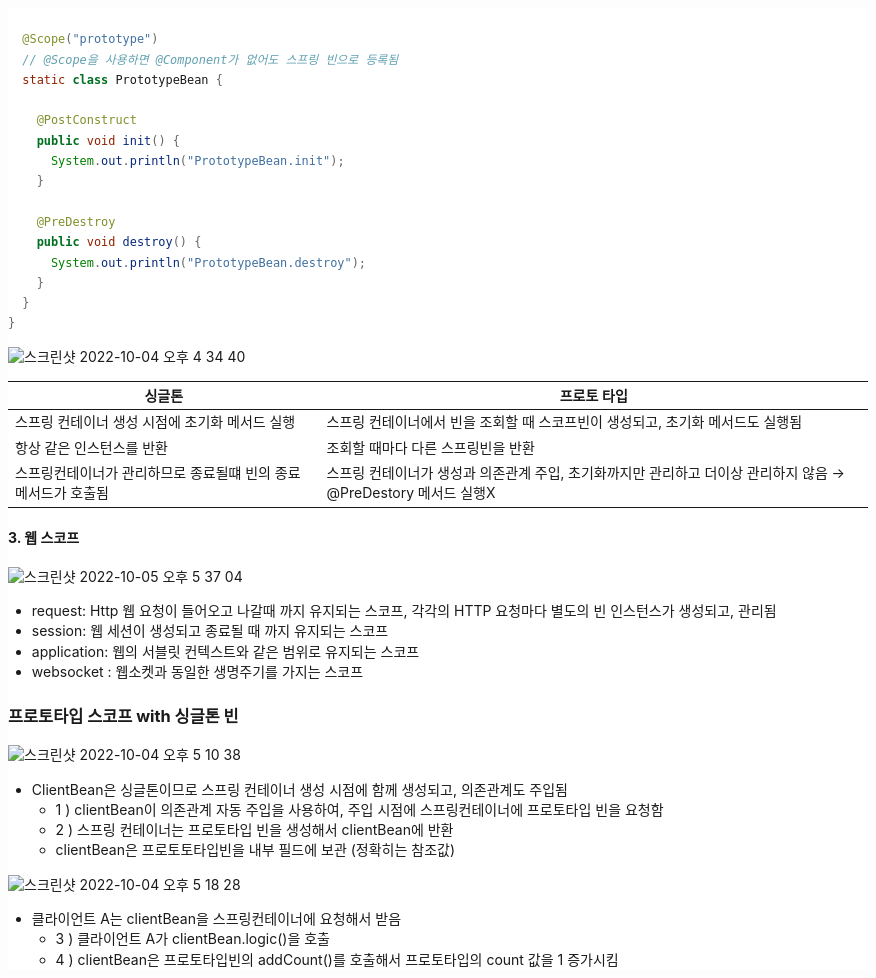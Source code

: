 ```java

  @Scope("prototype")
  // @Scope을 사용하면 @Component가 없어도 스프링 빈으로 등록됨
  static class PrototypeBean {

    @PostConstruct
    public void init() {
      System.out.println("PrototypeBean.init");
    }

    @PreDestroy
    public void destroy() {
      System.out.println("PrototypeBean.destroy");
    }
  }
}
```

<img width="570" alt="스크린샷 2022-10-04 오후 4 34 40" src="https://user-images.githubusercontent.com/97823928/193761318-6f600609-d3bb-48ff-9df0-5109bb76b12c.png">

|싱글톤| 프로토 타입|
|----|-----|
|스프링 컨테이너 생성 시점에 초기화 메서드 실행|스프링 컨테이너에서 빈을 조회할 때 스코프빈이 생성되고, 초기화 메서드도 실행됨|
|항상 같은 인스턴스를 반환|조회할 때마다 다른 스프링빈을 반환|
|스프링컨테이너가 관리하므로 종료될떄 빈의 종료 메서드가 호출됨| 스프링 컨테이너가 생성과 의존관계 주입, 초기화까지만 관리하고 더이상 관리하지 않음 → @PreDestory 메서드 실행X|

#### 3. 웹 스코프

<img width="500" alt="스크린샷 2022-10-05 오후 5 37 04" src="https://user-images.githubusercontent.com/97823928/194017771-11960b27-806e-4682-8781-16436abf8c2d.png">

* request: Http 웹 요청이 들어오고 나갈때 까지 유지되는 스코프, 각각의 HTTP 요청마다 별도의 빈 인스턴스가 생성되고, 관리됨
* session: 웹 세션이 생성되고 종료될 때 까지 유지되는 스코프
* application: 웹의 서블릿 컨텍스트와 같은 범위로 유지되는 스코프
* websocket : 웹소켓과 동일한 생명주기를 가지는 스코프



### 프로토타입 스코프 with 싱글톤 빈

<img width="500" alt="스크린샷 2022-10-04 오후 5 10 38" src="https://user-images.githubusercontent.com/97823928/193768275-c3292e0a-a278-49c7-89d9-fde42dbbf728.png">

* ClientBean은 싱글톤이므로 스프링 컨테이너 생성 시점에 함께 생성되고, 의존관계도 주입됨
  * 1 ) clientBean이 의존관계 자동 주입을 사용하여, 주입 시점에 스프링컨테이너에 프로토타입 빈을 요청함
  * 2 ) 스프링 컨테이너는 프로토타입 빈을 생성해서 clientBean에 반환 
  * clientBean은 프로토토타입빈을 내부 필드에 보관 (정확히는 참조값)
  
<img width="500" alt="스크린샷 2022-10-04 오후 5 18 28" src="https://user-images.githubusercontent.com/97823928/193769861-6dfbf43d-473d-4a88-94a3-f75a2f3729fd.png">

* 클라이언트 A는 clientBean을 스프링컨테이너에 요청해서 받음
  * 3 ) 클라이언트 A가 clientBean.logic()을 호출
  * 4 ) clientBean은 프로토타입빈의 addCount()를 호출해서 프로토타입의 count 값을 1 증가시킴
  